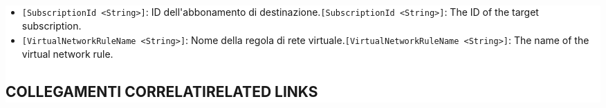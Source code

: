   - <span data-ttu-id="530cd-156">`[SubscriptionId <String>]`: ID dell'abbonamento di destinazione.</span><span class="sxs-lookup"><span data-stu-id="530cd-156">`[SubscriptionId <String>]`: The ID of the target subscription.</span></span>
  - <span data-ttu-id="530cd-157">`[VirtualNetworkRuleName <String>]`: Nome della regola di rete virtuale.</span><span class="sxs-lookup"><span data-stu-id="530cd-157">`[VirtualNetworkRuleName <String>]`: The name of the virtual network rule.</span></span>

## <span data-ttu-id="530cd-158">COLLEGAMENTI CORRELATI</span><span class="sxs-lookup"><span data-stu-id="530cd-158">RELATED LINKS</span></span>

